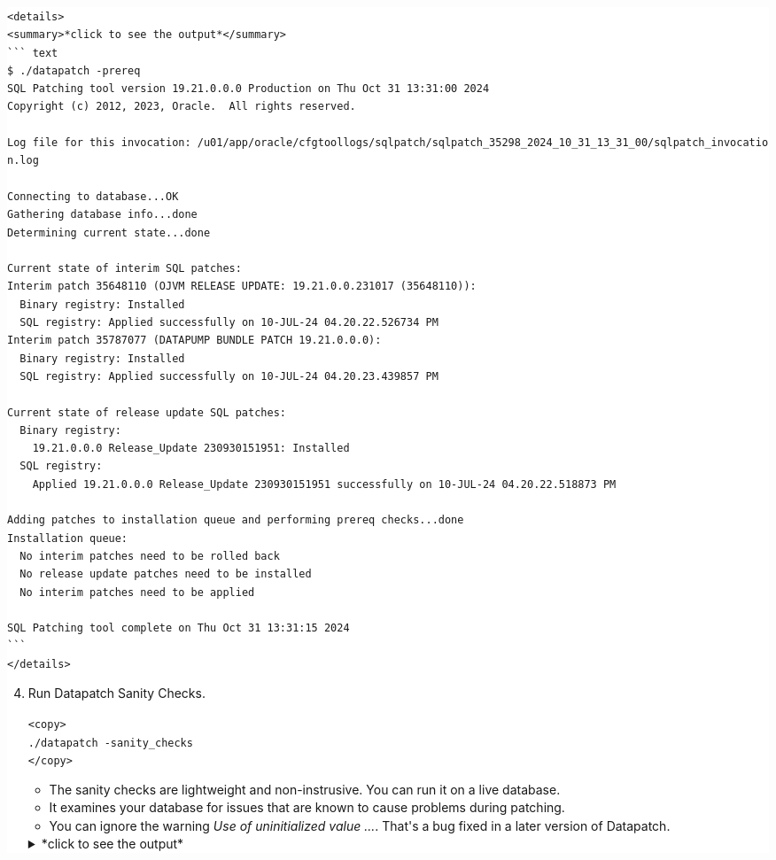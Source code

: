     <details>
    <summary>*click to see the output*</summary>
    ``` text
    $ ./datapatch -prereq
    SQL Patching tool version 19.21.0.0.0 Production on Thu Oct 31 13:31:00 2024
    Copyright (c) 2012, 2023, Oracle.  All rights reserved.
    
    Log file for this invocation: /u01/app/oracle/cfgtoollogs/sqlpatch/sqlpatch_35298_2024_10_31_13_31_00/sqlpatch_invocation.log
    
    Connecting to database...OK
    Gathering database info...done
    Determining current state...done
    
    Current state of interim SQL patches:
    Interim patch 35648110 (OJVM RELEASE UPDATE: 19.21.0.0.231017 (35648110)):
      Binary registry: Installed
      SQL registry: Applied successfully on 10-JUL-24 04.20.22.526734 PM
    Interim patch 35787077 (DATAPUMP BUNDLE PATCH 19.21.0.0.0):
      Binary registry: Installed
      SQL registry: Applied successfully on 10-JUL-24 04.20.23.439857 PM
    
    Current state of release update SQL patches:
      Binary registry:
        19.21.0.0.0 Release_Update 230930151951: Installed
      SQL registry:
        Applied 19.21.0.0.0 Release_Update 230930151951 successfully on 10-JUL-24 04.20.22.518873 PM
    
    Adding patches to installation queue and performing prereq checks...done
    Installation queue:
      No interim patches need to be rolled back
      No release update patches need to be installed
      No interim patches need to be applied
    
    SQL Patching tool complete on Thu Oct 31 13:31:15 2024    
    ```
    </details>  

4. Run Datapatch Sanity Checks.

    ```
    <copy>
    ./datapatch -sanity_checks
    </copy>
    ```

    * The sanity checks are lightweight and non-instrusive. You can run it on a live database.
    * It examines your database for issues that are known to cause problems during patching.
    * You can ignore the warning *Use of uninitialized value ...*. That's a bug fixed in a later version of Datapatch.
    
    <details>
    <summary>*click to see the output*</summary>
    ``` text
    SQL Patching sanity checks version 19.21.0.0.0 on Thu 31 Oct 2024 02:03:06 PM GMT
    Copyright (c) 2021, 2024, Oracle.  All rights reserved.
    